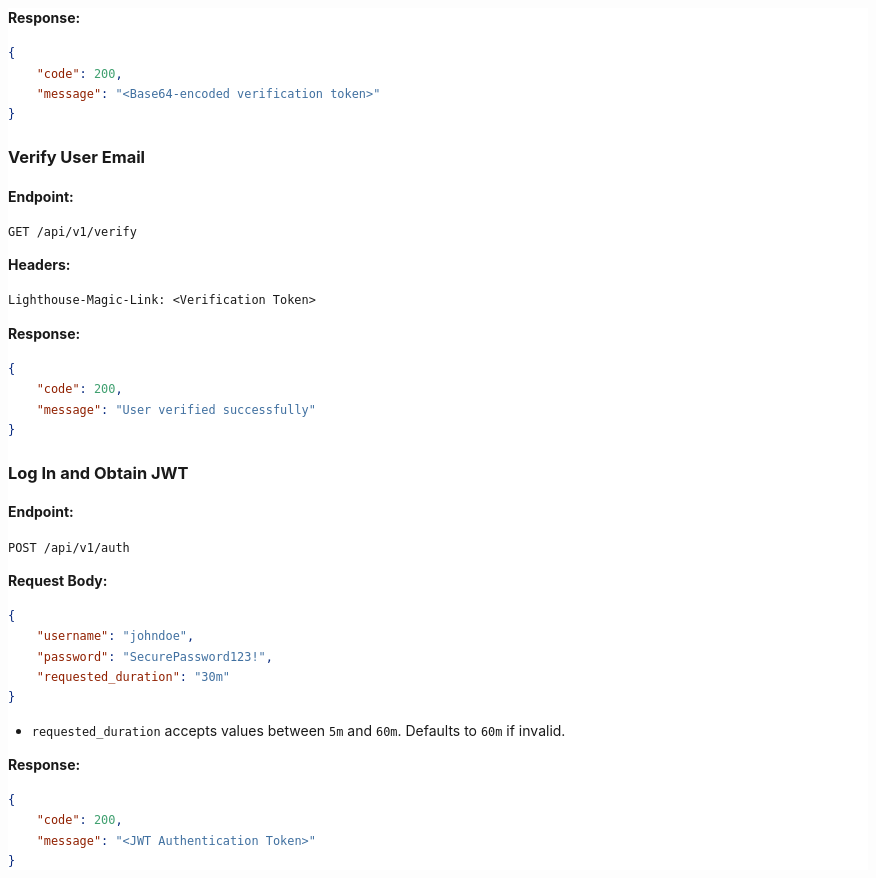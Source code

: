 **Response:**

```json
{
    "code": 200,
    "message": "<Base64-encoded verification token>"
}
```

### Verify User Email

**Endpoint:**

```http
GET /api/v1/verify
```

**Headers:**

```
Lighthouse-Magic-Link: <Verification Token>
```

**Response:**

```json
{
    "code": 200,
    "message": "User verified successfully"
}
```

### Log In and Obtain JWT

**Endpoint:**

```http
POST /api/v1/auth
```

**Request Body:**

```json
{
    "username": "johndoe",
    "password": "SecurePassword123!",
    "requested_duration": "30m"
}
```

- `requested_duration` accepts values between `5m` and `60m`. Defaults to `60m` if invalid.

**Response:**

```json
{
    "code": 200,
    "message": "<JWT Authentication Token>"
}
```

